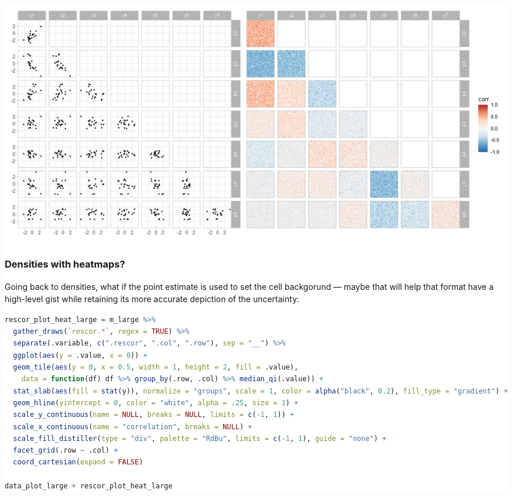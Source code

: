 ![](multivariate-regression_files/figure-gfm/unnamed-chunk-13-1.png)

### Densities with heatmaps?

Going back to densities, what if the point estimate is used to set the
cell backgorund — maybe that will help that format have a high-level
gist while retaining its more accurate depiction of the uncertainty:

``` r
rescor_plot_heat_large = m_large %>%
  gather_draws(`rescor.*`, regex = TRUE) %>%
  separate(.variable, c(".rescor", ".col", ".row"), sep = "__") %>%
  ggplot(aes(y = .value, x = 0)) +
  geom_tile(aes(y = 0, x = 0.5, width = 1, height = 2, fill = .value),
    data = function(df) df %>% group_by(.row, .col) %>% median_qi(.value)) +
  stat_slab(aes(fill = stat(y)), normalize = "groups", scale = 1, color = alpha("black", 0.2), fill_type = "gradient") +
  geom_hline(yintercept = 0, color = "white", alpha = .25, size = 1) +
  scale_y_continuous(name = NULL, breaks = NULL, limits = c(-1, 1)) +
  scale_x_continuous(name = "correlation", breaks = NULL) +
  scale_fill_distiller(type = "div", palette = "RdBu", limits = c(-1, 1), guide = "none") +
  facet_grid(.row ~ .col) +
  coord_cartesian(expand = FALSE)

data_plot_large + rescor_plot_heat_large
```
